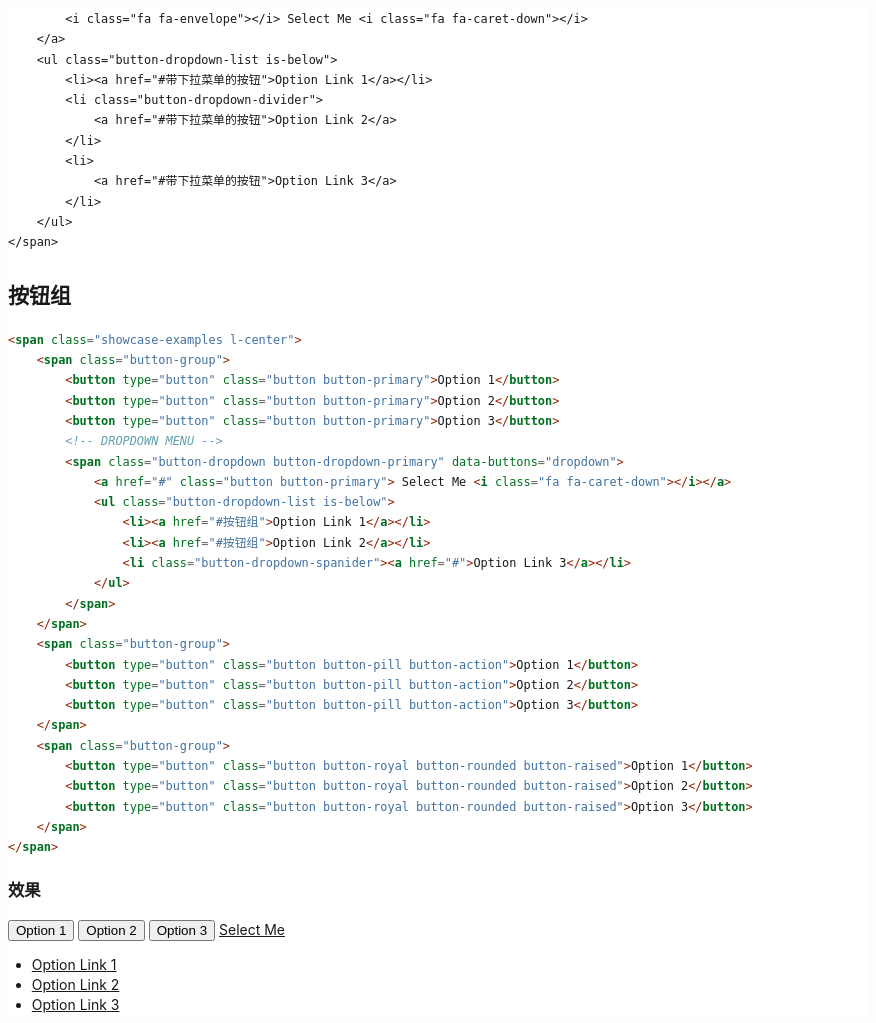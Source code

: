             <i class="fa fa-envelope"></i> Select Me <i class="fa fa-caret-down"></i>
        </a>
        <ul class="button-dropdown-list is-below">
            <li><a href="#带下拉菜单的按钮">Option Link 1</a></li>
            <li class="button-dropdown-divider">
                <a href="#带下拉菜单的按钮">Option Link 2</a>
            </li>
            <li>
                <a href="#带下拉菜单的按钮">Option Link 3</a>
            </li>
        </ul>
    </span>
</div>

## 按钮组
```html
<span class="showcase-examples l-center">
    <span class="button-group">
        <button type="button" class="button button-primary">Option 1</button>
        <button type="button" class="button button-primary">Option 2</button>
        <button type="button" class="button button-primary">Option 3</button>
        <!-- DROPDOWN MENU -->
        <span class="button-dropdown button-dropdown-primary" data-buttons="dropdown">
            <a href="#" class="button button-primary"> Select Me <i class="fa fa-caret-down"></i></a>
            <ul class="button-dropdown-list is-below">
                <li><a href="#按钮组">Option Link 1</a></li>
                <li><a href="#按钮组">Option Link 2</a></li>
                <li class="button-dropdown-spanider"><a href="#">Option Link 3</a></li>
            </ul>
        </span>
    </span>
    <span class="button-group">
        <button type="button" class="button button-pill button-action">Option 1</button>
        <button type="button" class="button button-pill button-action">Option 2</button>
        <button type="button" class="button button-pill button-action">Option 3</button>
    </span>
    <span class="button-group">
        <button type="button" class="button button-royal button-rounded button-raised">Option 1</button>
        <button type="button" class="button button-royal button-rounded button-raised">Option 2</button>
        <button type="button" class="button button-royal button-rounded button-raised">Option 3</button>
    </span>
</span>
```

### 效果

<span class="showcase-examples l-center">
    <span class="button-group">
        <button type="button" class="button button-primary">Option 1</button>
        <button type="button" class="button button-primary">Option 2</button>
        <button type="button" class="button button-primary">Option 3</button>
        <!-- DROPDOWN MENU -->
        <span class="button-dropdown button-dropdown-primary" data-buttons="dropdown">
            <a href="#" class="button button-primary"> Select Me <i class="fa fa-caret-down"></i></a>
            <ul class="button-dropdown-list is-below">
                <li><a href="#按钮组">Option Link 1</a></li>
                <li><a href="#按钮组">Option Link 2</a></li>
                <li class="button-dropdown-spanider"><a href="#">Option Link 3</a></li>
            </ul>